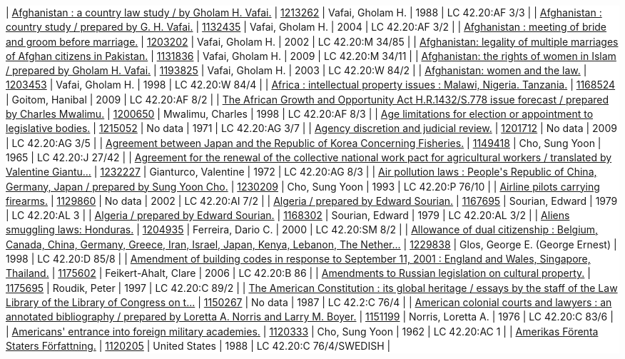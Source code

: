 | [Afghanistan : a country law study / by Gholam H. Vafai.](https://purl.fdlp.gov/GPO/gpo188603) | [1213262](https://catalog.gpo.gov/F/?func=direct&doc_number=1213262&local_base=GPO01PUB) | Vafai, Gholam H. | 1988 | LC 42.20:AF 3/3 |
| [Afghanistan : country study / prepared by G. H. Vafai.](https://purl.fdlp.gov/GPO/gpo144115) | [1132435](https://catalog.gpo.gov/F/?func=direct&doc_number=1132435&local_base=GPO01PUB) | Vafai, Gholam H. | 2004 | LC 42.20:AF 3/2 |
| [Afghanistan : meeting of bride and groom before marriage.](https://purl.fdlp.gov/GPO/gpo186167) | [1203202](https://catalog.gpo.gov/F/?func=direct&doc_number=1203202&local_base=GPO01PUB) | Vafai, Gholam H. | 2002 | LC 42.20:M 34/85 |
| [Afghanistan: legality of multiple marriages of Afghan citizens in Pakistan.](https://purl.fdlp.gov/GPO/gpo144158) | [1131836](https://catalog.gpo.gov/F/?func=direct&doc_number=1131836&local_base=GPO01PUB) | Vafai, Gholam H. | 2009 | LC 42.20:M 34/11 |
| [Afghanistan: the rights of women in Islam / prepared by Gholam H. Vafai.](https://purl.fdlp.gov/GPO/gpo183945) | [1193825](https://catalog.gpo.gov/F/?func=direct&doc_number=1193825&local_base=GPO01PUB) | Vafai, Gholam H. | 2003 | LC 42.20:W 84/2 |
| [Afghanistan: women and the law.](https://purl.fdlp.gov/GPO/gpo185117) | [1203453](https://catalog.gpo.gov/F/?func=direct&doc_number=1203453&local_base=GPO01PUB) | Vafai, Gholam H. | 1998 | LC 42.20:W 84/4 |
| [Africa : intellectual property issues : Malawi, Nigeria. Tanzania.](https://purl.fdlp.gov/GPO/gpo160684) | [1168524](https://catalog.gpo.gov/F/?func=direct&doc_number=1168524&local_base=GPO01PUB) | Goitom, Hanibal | 2009 | LC 42.20:AF 8/2 |
| [The African Growth and Opportunity Act H.R.1432/S.778 issue forecast / prepared by Charles Mwalimu.](https://purl.fdlp.gov/GPO/gpo185155) | [1200650](https://catalog.gpo.gov/F/?func=direct&doc_number=1200650&local_base=GPO01PUB) | Mwalimu, Charles | 1998 | LC 42.20:AF 8/3 |
| [Age limitations for election or appointment to legislative bodies.](https://purl.fdlp.gov/GPO/gpo194060) | [1215052](https://catalog.gpo.gov/F/?func=direct&doc_number=1215052&local_base=GPO01PUB) | No data | 1971 | LC 42.20:AG 3/7 |
| [Agency discretion and judicial review.](https://purl.fdlp.gov/GPO/gpo184112) | [1201712](https://catalog.gpo.gov/F/?func=direct&doc_number=1201712&local_base=GPO01PUB) | No data | 2009 | LC 42.20:AG 3/5 |
| [Agreement between Japan and the Republic of Korea Concerning Fisheries.](https://purl.fdlp.gov/GPO/gpo152649) | [1149418](https://catalog.gpo.gov/F/?func=direct&doc_number=1149418&local_base=GPO01PUB) | Cho, Sung Yoon | 1965 | LC 42.20:J 27/42 |
| [Agreement for the renewal of the collective national work pact for agricultural workers / translated by Valentine Giantu...](https://purl.fdlp.gov/GPO/gpo194088) | [1232227](https://catalog.gpo.gov/F/?func=direct&doc_number=1232227&local_base=GPO01PUB) | Gianturco, Valentine | 1972 | LC 42.20:AG 8/3 |
| [Air pollution laws : People's Republic of China, Germany, Japan / prepared by Sung Yoon Cho.](https://purl.fdlp.gov/GPO/gpo194093) | [1230209](https://catalog.gpo.gov/F/?func=direct&doc_number=1230209&local_base=GPO01PUB) | Cho, Sung Yoon | 1993 | LC 42.20:P 76/10 |
| [Airline pilots carrying firearms.](https://purl.fdlp.gov/GPO/gpo144073) | [1129860](https://catalog.gpo.gov/F/?func=direct&doc_number=1129860&local_base=GPO01PUB) | No data | 2002 | LC 42.20:AI 7/2 |
| [Algeria / prepared by Edward Sourian.](https://purl.fdlp.gov/GPO/gpo160467) | [1167695](https://catalog.gpo.gov/F/?func=direct&doc_number=1167695&local_base=GPO01PUB) | Sourian, Edward | 1979 | LC 42.20:AL 3 |
| [Algeria / prepared by Edward Sourian.](https://purl.fdlp.gov/GPO/gpo160491) | [1168302](https://catalog.gpo.gov/F/?func=direct&doc_number=1168302&local_base=GPO01PUB) | Sourian, Edward | 1979 | LC 42.20:AL 3/2 |
| [Aliens smuggling laws: Honduras.](https://purl.fdlp.gov/GPO/gpo185247) | [1204935](https://catalog.gpo.gov/F/?func=direct&doc_number=1204935&local_base=GPO01PUB) | Ferreira, Dario C. | 2000 | LC 42.20:SM 8/2 |
| [Allowance of dual citizenship : Belgium, Canada, China, Germany, Greece, Iran, Israel, Japan, Kenya, Lebanon, The Nether...](https://purl.fdlp.gov/GPO/gpo195666) | [1229838](https://catalog.gpo.gov/F/?func=direct&doc_number=1229838&local_base=GPO01PUB) | Glos, George E. (George Ernest) | 1998 | LC 42.20:D 85/8 |
| [Amendment of building codes in response to September 11, 2001 : England and Wales, Singapore, Thailand.](https://purl.fdlp.gov/GPO/gpo175639) | [1175602](https://catalog.gpo.gov/F/?func=direct&doc_number=1175602&local_base=GPO01PUB) | Feikert-Ahalt, Clare | 2006 | LC 42.20:B 86 |
| [Amendments to Russian legislation on cultural property.](https://purl.fdlp.gov/GPO/gpo175813) | [1175695](https://catalog.gpo.gov/F/?func=direct&doc_number=1175695&local_base=GPO01PUB) | Roudik, Peter | 1997 | LC 42.20:C 89/2 |
| [The American Constitution : its global heritage / essays by the staff of the Law Library of the Library of Congress on t...](https://purl.fdlp.gov/GPO/gpo152880) | [1150267](https://catalog.gpo.gov/F/?func=direct&doc_number=1150267&local_base=GPO01PUB) | No data | 1987 | LC 42.2:C 76/4 |
| [American colonial courts and lawyers : an annotated bibliography / prepared by Loretta A. Norris and Larry M. Boyer.](https://purl.fdlp.gov/GPO/gpo152696) | [1151199](https://catalog.gpo.gov/F/?func=direct&doc_number=1151199&local_base=GPO01PUB) | Norris, Loretta A. | 1976 | LC 42.20:C 83/6 |
| [Americans' entrance into foreign military academies.](https://purl.fdlp.gov/GPO/gpo135003) | [1120333](https://catalog.gpo.gov/F/?func=direct&doc_number=1120333&local_base=GPO01PUB) | Cho, Sung Yoon | 1962 | LC 42.20:AC 1 |
| [Amerikas Förenta Staters Författning.](https://purl.fdlp.gov/GPO/gpo135046) | [1120205](https://catalog.gpo.gov/F/?func=direct&doc_number=1120205&local_base=GPO01PUB) | United States | 1988 | LC 42.20:C 76/4/SWEDISH |